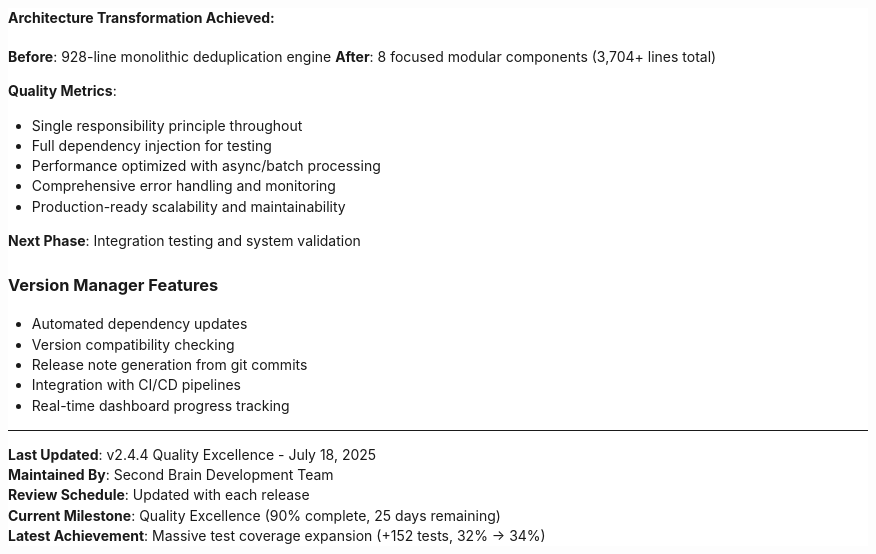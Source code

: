 #### Architecture Transformation Achieved:
**Before**: 928-line monolithic deduplication engine
**After**: 8 focused modular components (3,704+ lines total)

**Quality Metrics**:
- Single responsibility principle throughout
- Full dependency injection for testing
- Performance optimized with async/batch processing
- Comprehensive error handling and monitoring
- Production-ready scalability and maintainability

**Next Phase**: Integration testing and system validation

### Version Manager Features
- Automated dependency updates
- Version compatibility checking
- Release note generation from git commits
- Integration with CI/CD pipelines
- Real-time dashboard progress tracking

---

**Last Updated**: v2.4.4 Quality Excellence - July 18, 2025  
**Maintained By**: Second Brain Development Team  
**Review Schedule**: Updated with each release  
**Current Milestone**: Quality Excellence (90% complete, 25 days remaining)  
**Latest Achievement**: Massive test coverage expansion (+152 tests, 32% → 34%)
